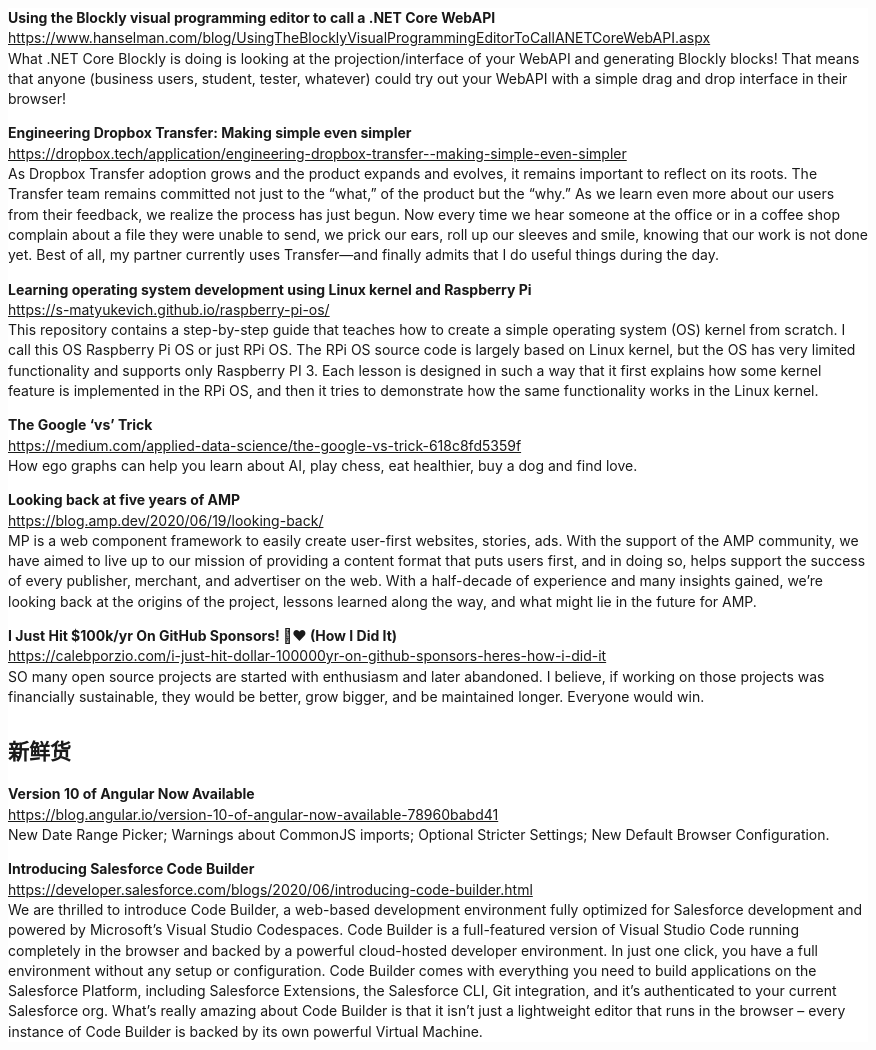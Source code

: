 **Using the Blockly visual programming editor to call a .NET Core WebAPI**  
https://www.hanselman.com/blog/UsingTheBlocklyVisualProgrammingEditorToCallANETCoreWebAPI.aspx  
What .NET Core Blockly is doing is looking at the projection/interface of your WebAPI and generating Blockly blocks! That means that anyone (business users, student, tester, whatever) could try out your WebAPI with a simple drag and drop interface in their browser!

**Engineering Dropbox Transfer: Making simple even simpler**  
https://dropbox.tech/application/engineering-dropbox-transfer--making-simple-even-simpler  
As Dropbox Transfer adoption grows and the product expands and evolves, it remains important to reflect on its roots. The Transfer team remains committed not just to the “what,” of the product but the “why.” As we learn even more about our users from their feedback, we realize the process has just begun. Now every time we hear someone at the office or in a coffee shop complain about a file they were unable to send, we prick our ears, roll up our sleeves and smile, knowing that our work is not done yet. Best of all, my partner currently uses Transfer—and finally admits that I do useful things during the day.

**Learning operating system development using Linux kernel and Raspberry Pi**  
https://s-matyukevich.github.io/raspberry-pi-os/  
This repository contains a step-by-step guide that teaches how to create a simple operating system (OS) kernel from scratch. I call this OS Raspberry Pi OS or just RPi OS. The RPi OS source code is largely based on Linux kernel, but the OS has very limited functionality and supports only Raspberry PI 3. Each lesson is designed in such a way that it first explains how some kernel feature is implemented in the RPi OS, and then it tries to demonstrate how the same functionality works in the Linux kernel.

**The Google ‘vs’ Trick**  
https://medium.com/applied-data-science/the-google-vs-trick-618c8fd5359f  
How ego graphs can help you learn about AI, play chess, eat healthier, buy a dog and find love.

**Looking back at five years of AMP**  
https://blog.amp.dev/2020/06/19/looking-back/  
MP is a web component framework to easily create user-first websites, stories, ads. With the support of the AMP community, we have aimed to live up to our mission of providing a content format that puts users first, and in doing so, helps support the success of every publisher, merchant, and advertiser on the web. With a half-decade of experience and many insights gained, we’re looking back at the origins of the project, lessons learned along the way, and what might lie in the future for AMP.

**I Just Hit $100k/yr On GitHub Sponsors! 🎉❤️ (How I Did It)**  
https://calebporzio.com/i-just-hit-dollar-100000yr-on-github-sponsors-heres-how-i-did-it  
SO many open source projects are started with enthusiasm and later abandoned. I believe, if working on those projects was financially sustainable, they would be better, grow bigger, and be maintained longer. Everyone would win.

## 新鲜货

**Version 10 of Angular Now Available**  
https://blog.angular.io/version-10-of-angular-now-available-78960babd41  
New Date Range Picker; Warnings about CommonJS imports; Optional Stricter Settings; New Default Browser Configuration.

**Introducing Salesforce Code Builder**  
https://developer.salesforce.com/blogs/2020/06/introducing-code-builder.html  
We are thrilled to introduce Code Builder, a web-based development environment fully optimized for Salesforce development and powered by Microsoft’s Visual Studio Codespaces. Code Builder is a full-featured version of Visual Studio Code running completely in the browser and backed by a powerful cloud-hosted developer environment. In just one click, you have a full environment without any setup or configuration. Code Builder comes with everything you need to build applications on the Salesforce Platform, including Salesforce Extensions, the Salesforce CLI, Git integration, and it’s authenticated to your current Salesforce org. What’s really amazing about Code Builder is that it isn’t just a lightweight editor that runs in the browser – every instance of Code Builder is backed by its own powerful Virtual Machine. 
